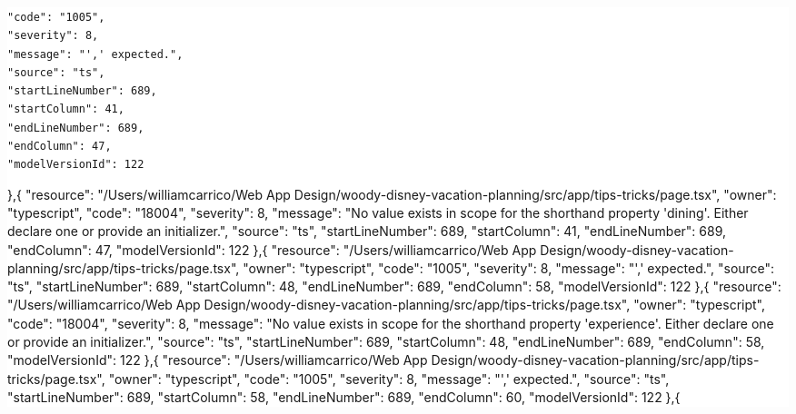 	"code": "1005",
	"severity": 8,
	"message": "',' expected.",
	"source": "ts",
	"startLineNumber": 689,
	"startColumn": 41,
	"endLineNumber": 689,
	"endColumn": 47,
	"modelVersionId": 122
},{
	"resource": "/Users/williamcarrico/Web App Design/woody-disney-vacation-planning/src/app/tips-tricks/page.tsx",
	"owner": "typescript",
	"code": "18004",
	"severity": 8,
	"message": "No value exists in scope for the shorthand property 'dining'. Either declare one or provide an initializer.",
	"source": "ts",
	"startLineNumber": 689,
	"startColumn": 41,
	"endLineNumber": 689,
	"endColumn": 47,
	"modelVersionId": 122
},{
	"resource": "/Users/williamcarrico/Web App Design/woody-disney-vacation-planning/src/app/tips-tricks/page.tsx",
	"owner": "typescript",
	"code": "1005",
	"severity": 8,
	"message": "',' expected.",
	"source": "ts",
	"startLineNumber": 689,
	"startColumn": 48,
	"endLineNumber": 689,
	"endColumn": 58,
	"modelVersionId": 122
},{
	"resource": "/Users/williamcarrico/Web App Design/woody-disney-vacation-planning/src/app/tips-tricks/page.tsx",
	"owner": "typescript",
	"code": "18004",
	"severity": 8,
	"message": "No value exists in scope for the shorthand property 'experience'. Either declare one or provide an initializer.",
	"source": "ts",
	"startLineNumber": 689,
	"startColumn": 48,
	"endLineNumber": 689,
	"endColumn": 58,
	"modelVersionId": 122
},{
	"resource": "/Users/williamcarrico/Web App Design/woody-disney-vacation-planning/src/app/tips-tricks/page.tsx",
	"owner": "typescript",
	"code": "1005",
	"severity": 8,
	"message": "',' expected.",
	"source": "ts",
	"startLineNumber": 689,
	"startColumn": 58,
	"endLineNumber": 689,
	"endColumn": 60,
	"modelVersionId": 122
},{